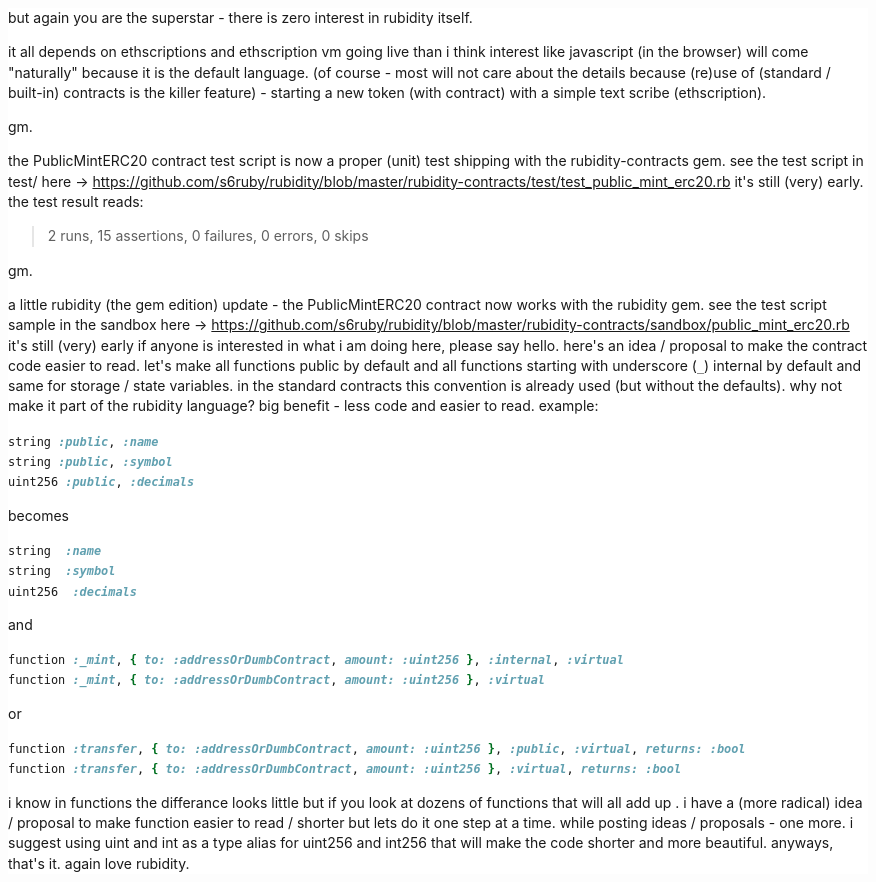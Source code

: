 but again you are the superstar - there is zero interest in rubidity itself.

it all depends on ethscriptions and ethscription vm going live than i think interest like javascript (in the browser) will come "naturally" because it is the default language.   (of course - most will not care about the details  because (re)use of (standard / built-in) contracts is the killer feature) - starting a new token (with contract) with a simple text scribe (ethscription).

gm.

the PublicMintERC20 contract test script is now a proper (unit) test shipping with the rubidity-contracts gem. see the test script in test/ here -> https://github.com/s6ruby/rubidity/blob/master/rubidity-contracts/test/test_public_mint_erc20.rb   it's still (very) early.   the test result reads:

> 2 runs, 15 assertions, 0 failures, 0 errors, 0 skips 



gm.

a little rubidity (the gem edition) update -  the PublicMintERC20 contract now works with the rubidity gem. see the test script sample in the sandbox here -> https://github.com/s6ruby/rubidity/blob/master/rubidity-contracts/sandbox/public_mint_erc20.rb  it's still (very) early if anyone is interested in what i am doing here, please say hello. 
here's an idea / proposal to make the contract code easier to read.   let's make all functions public by default and all functions starting with underscore (`_`) internal by default and same for storage / state variables.  in the standard contracts this convention is already used (but without the defaults). why not make it part of the rubidity language?  big benefit - less code and easier to read.  example: 

``` ruby
string :public, :name
string :public, :symbol
uint256 :public, :decimals
```

becomes

``` ruby
string  :name
string  :symbol
uint256  :decimals
```

and

``` ruby
function :_mint, { to: :addressOrDumbContract, amount: :uint256 }, :internal, :virtual
function :_mint, { to: :addressOrDumbContract, amount: :uint256 }, :virtual
```

or

``` ruby
function :transfer, { to: :addressOrDumbContract, amount: :uint256 }, :public, :virtual, returns: :bool
function :transfer, { to: :addressOrDumbContract, amount: :uint256 }, :virtual, returns: :bool
```

i know in functions the differance looks little but if you look at dozens of functions that will all add up .   i have a (more radical) idea / proposal to make function easier to read / shorter but lets do it one step at a time. 
while posting ideas / proposals - one more.  i suggest using uint and int as a type alias for uint256 and int256   that will make the code shorter and more beautiful.  anyways, that's it. again love rubidity.
